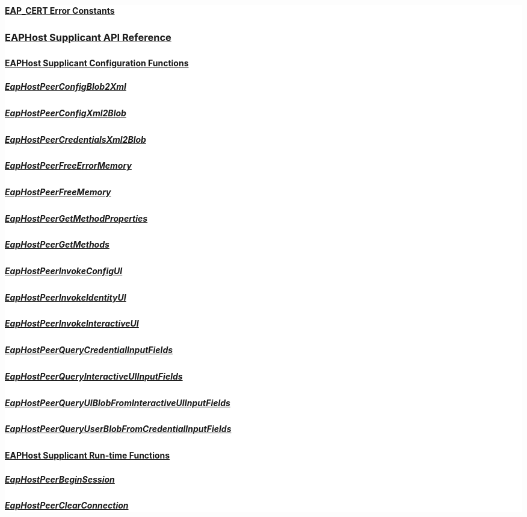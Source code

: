 #### [EAP_CERT Error Constants](eap-cert-error-constants.md)
### [EAPHost Supplicant API Reference](eap-host-supplicant-api-reference.md)
#### [EAPHost Supplicant Configuration Functions](eap-host-supplicant-configuration-functions.md)
##### [EapHostPeerConfigBlob2Xml](/windows/win32/content/eaphostpeerconfigapis/nf-eaphostpeerconfigapis-eaphostpeerconfigblob2xml?branch=dev)
##### [EapHostPeerConfigXml2Blob](/windows/win32/content/eaphostpeerconfigapis/nf-eaphostpeerconfigapis-eaphostpeerconfigxml2blob?branch=dev)
##### [EapHostPeerCredentialsXml2Blob](/windows/win32/content/eaphostpeerconfigapis/nf-eaphostpeerconfigapis-eaphostpeercredentialsxml2blob?branch=dev)
##### [EapHostPeerFreeErrorMemory](/windows/win32/content/eaphostpeerconfigapis/nf-eaphostpeerconfigapis-eaphostpeerfreeerrormemory?branch=dev)
##### [EapHostPeerFreeMemory](/windows/win32/content/eaphostpeerconfigapis/nf-eaphostpeerconfigapis-eaphostpeerfreememory?branch=dev)
##### [EapHostPeerGetMethodProperties](/windows/win32/content/eaphostpeerconfigapis/nf-eaphostpeerconfigapis-eaphostpeergetmethodproperties?branch=dev)
##### [EapHostPeerGetMethods](/windows/win32/content/eaphostpeerconfigapis/nf-eaphostpeerconfigapis-eaphostpeergetmethods?branch=dev)
##### [EapHostPeerInvokeConfigUI](/windows/win32/content/eaphostpeerconfigapis/nf-eaphostpeerconfigapis-eaphostpeerinvokeconfigui?branch=dev)
##### [EapHostPeerInvokeIdentityUI](/windows/win32/content/eaphostpeerconfigapis/nf-eaphostpeerconfigapis-eaphostpeerinvokeidentityui?branch=dev)
##### [EapHostPeerInvokeInteractiveUI](/windows/win32/content/eaphostpeerconfigapis/nf-eaphostpeerconfigapis-eaphostpeerinvokeinteractiveui?branch=dev)
##### [EapHostPeerQueryCredentialInputFields](/windows/win32/content/eaphostpeerconfigapis/nf-eaphostpeerconfigapis-eaphostpeerquerycredentialinputfields?branch=dev)
##### [EapHostPeerQueryInteractiveUIInputFields](/windows/win32/content/eaphostpeerconfigapis/nf-eaphostpeerconfigapis-eaphostpeerqueryinteractiveuiinputfields?branch=dev)
##### [EapHostPeerQueryUIBlobFromInteractiveUIInputFields](/windows/win32/content/eaphostpeerconfigapis/nf-eaphostpeerconfigapis-eaphostpeerqueryuiblobfrominteractiveuiinputfields?branch=dev)
##### [EapHostPeerQueryUserBlobFromCredentialInputFields](/windows/win32/content/eaphostpeerconfigapis/nf-eaphostpeerconfigapis-eaphostpeerqueryuserblobfromcredentialinputfields?branch=dev)
#### [EAPHost Supplicant Run-time Functions](eap-host-supplicant-run-time-functions.md)
##### [EapHostPeerBeginSession](/windows/win32/content/eappapis/nf-eappapis-eaphostpeerbeginsession?branch=dev)
##### [EapHostPeerClearConnection](/windows/win32/content/eappapis/nf-eappapis-eaphostpeerclearconnection?branch=dev)